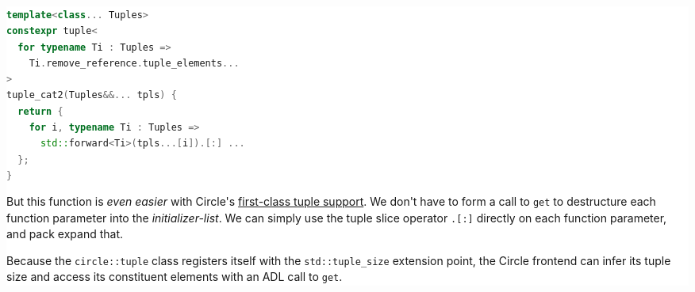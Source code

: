 ```cpp
template<class... Tuples>
constexpr tuple<
  for typename Ti : Tuples => 
    Ti.remove_reference.tuple_elements...
>
tuple_cat2(Tuples&&... tpls) {
  return { 
    for i, typename Ti : Tuples =>
      std::forward<Ti>(tpls...[i]).[:] ...
  };
}
```

But this function is _even easier_ with Circle's [first-class tuple support](#first-class-tuple-support). We don't have to form a call to `get` to destructure each function parameter into the _initializer-list_. We can simply use the tuple slice operator `.[:]` directly on each function parameter, and pack expand that.

Because the `circle::tuple` class registers itself with the `std::tuple_size` extension point, the Circle frontend can infer its tuple size and access its constituent elements with an ADL call to `get`.
